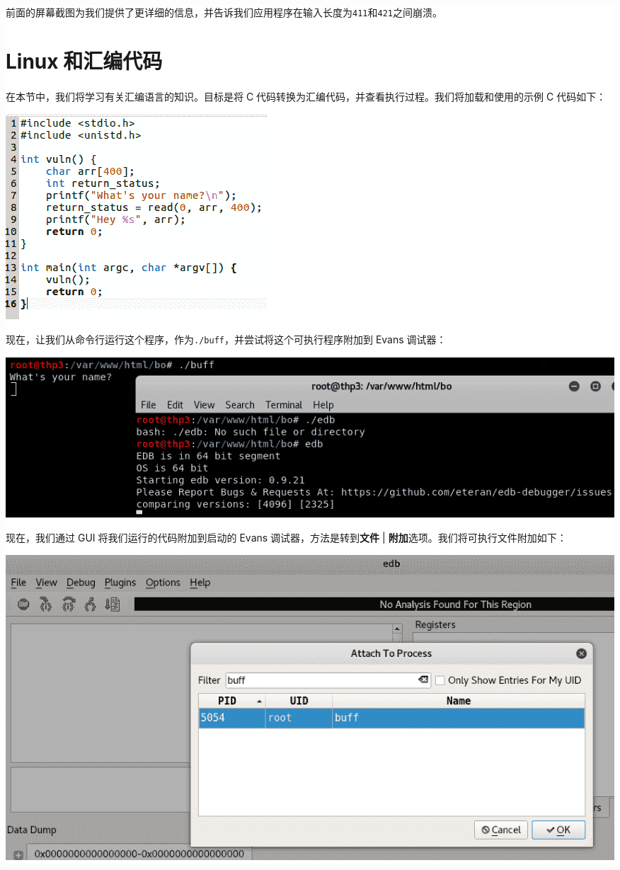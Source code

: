 
前面的屏幕截图为我们提供了更详细的信息，并告诉我们应用程序在输入长度为`411`和`421`之间崩溃。

# Linux 和汇编代码

在本节中，我们将学习有关汇编语言的知识。目标是将 C 代码转换为汇编代码，并查看执行过程。我们将加载和使用的示例 C 代码如下：

![](img/6254c14b-e991-49da-a77d-7377d3038bfc.png)

现在，让我们从命令行运行这个程序，作为`./buff`，并尝试将这个可执行程序附加到 Evans 调试器：

![](img/54679166-b600-4abd-b641-2a132e7c9e66.png)

现在，我们通过 GUI 将我们运行的代码附加到启动的 Evans 调试器，方法是转到**文件** | **附加**选项。我们将可执行文件附加如下：

![](img/5a4876cf-56d3-4cfe-b014-f18903173f8d.png)
